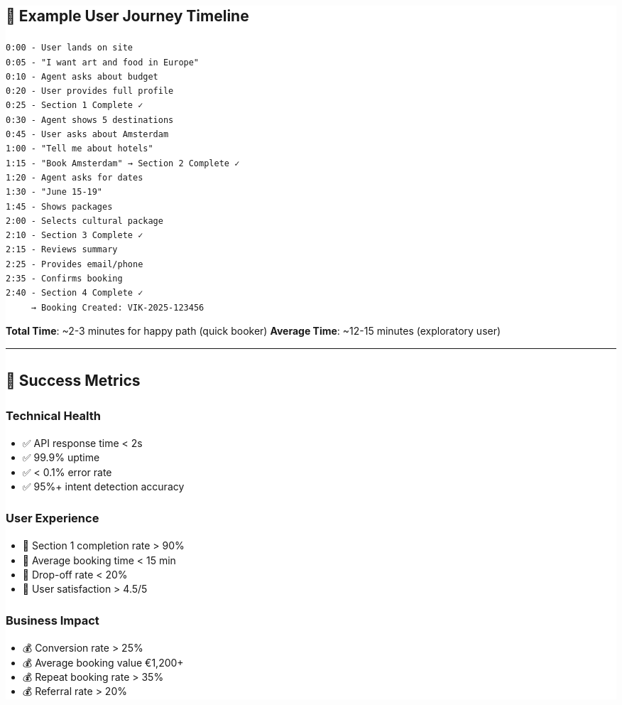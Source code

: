 ## 📝 Example User Journey Timeline

```
0:00 - User lands on site
0:05 - "I want art and food in Europe"
0:10 - Agent asks about budget
0:20 - User provides full profile
0:25 - Section 1 Complete ✓
0:30 - Agent shows 5 destinations
0:45 - User asks about Amsterdam
1:00 - "Tell me about hotels"
1:15 - "Book Amsterdam" → Section 2 Complete ✓
1:20 - Agent asks for dates
1:30 - "June 15-19"
1:45 - Shows packages
2:00 - Selects cultural package
2:10 - Section 3 Complete ✓
2:15 - Reviews summary
2:25 - Provides email/phone
2:35 - Confirms booking
2:40 - Section 4 Complete ✓
     → Booking Created: VIK-2025-123456
```

**Total Time**: ~2-3 minutes for happy path (quick booker)
**Average Time**: ~12-15 minutes (exploratory user)

---

## 🎯 Success Metrics

### Technical Health
- ✅ API response time < 2s
- ✅ 99.9% uptime
- ✅ < 0.1% error rate
- ✅ 95%+ intent detection accuracy

### User Experience
- 🎯 Section 1 completion rate > 90%
- 🎯 Average booking time < 15 min
- 🎯 Drop-off rate < 20%
- 🎯 User satisfaction > 4.5/5

### Business Impact
- 💰 Conversion rate > 25%
- 💰 Average booking value €1,200+
- 💰 Repeat booking rate > 35%
- 💰 Referral rate > 20%

